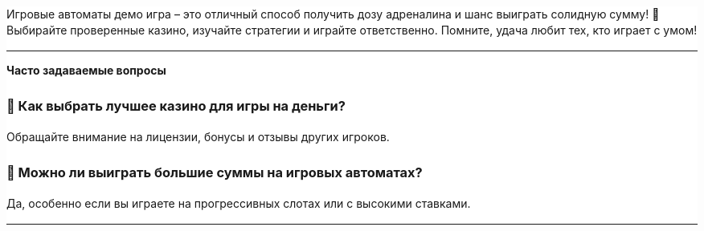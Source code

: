Игровые автоматы демо игра – это отличный способ получить дозу адреналина и шанс выиграть солидную сумму! 🎉 Выбирайте проверенные казино, изучайте стратегии и играйте ответственно. Помните, удача любит тех, кто играет с умом!

---

**Часто задаваемые вопросы**

### 🎲 Как выбрать лучшее казино для игры на деньги?
Обращайте внимание на лицензии, бонусы и отзывы других игроков.

### 🎰 Можно ли выиграть большие суммы на игровых автоматах?
Да, особенно если вы играете на прогрессивных слотах или с высокими ставками.

---


